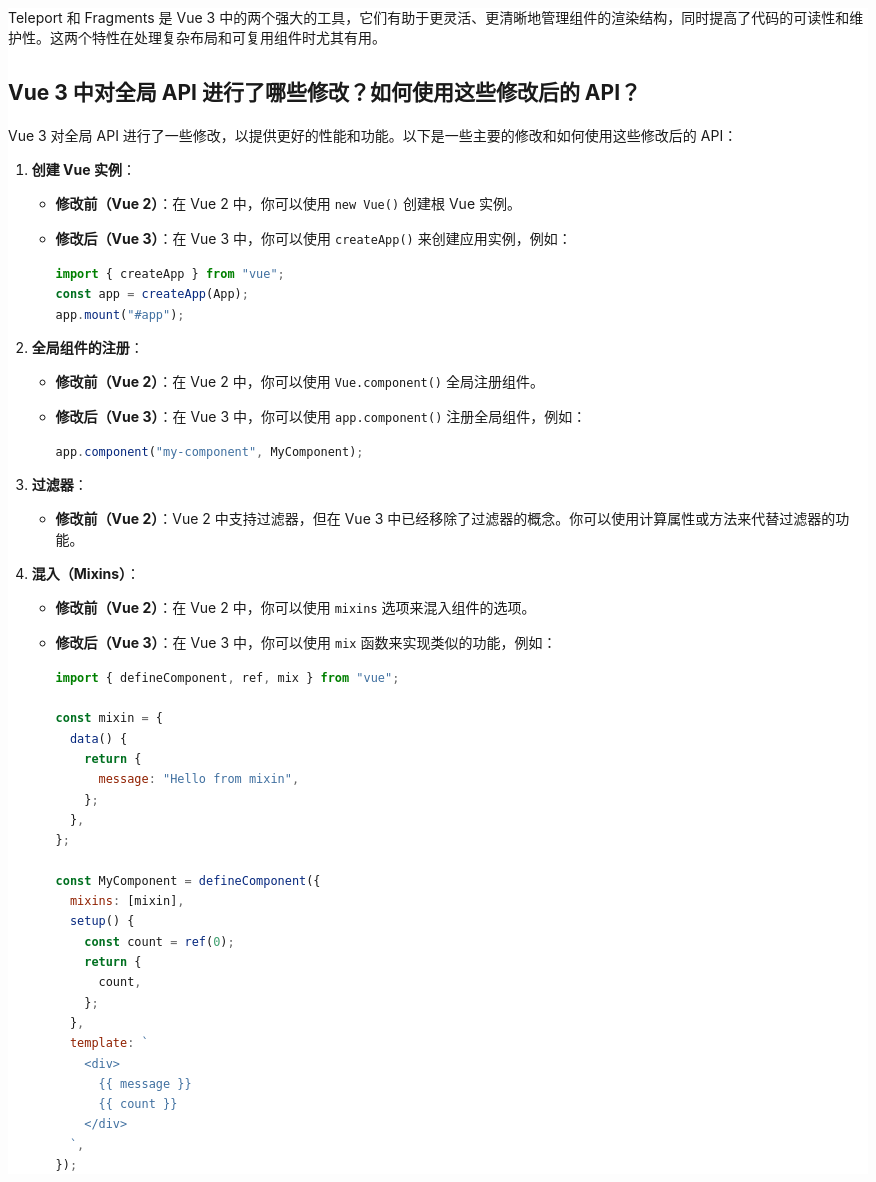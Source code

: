 Teleport 和 Fragments 是 Vue 3 中的两个强大的工具，它们有助于更灵活、更清晰地管理组件的渲染结构，同时提高了代码的可读性和维护性。这两个特性在处理复杂布局和可复用组件时尤其有用。

## Vue 3 中对全局 API 进行了哪些修改？如何使用这些修改后的 API？

Vue 3 对全局 API 进行了一些修改，以提供更好的性能和功能。以下是一些主要的修改和如何使用这些修改后的 API：

1. **创建 Vue 实例**：

   - **修改前（Vue 2）**：在 Vue 2 中，你可以使用 `new Vue()` 创建根 Vue 实例。
   - **修改后（Vue 3）**：在 Vue 3 中，你可以使用 `createApp()` 来创建应用实例，例如：

     ```javascript
     import { createApp } from "vue";
     const app = createApp(App);
     app.mount("#app");
     ```

2. **全局组件的注册**：

   - **修改前（Vue 2）**：在 Vue 2 中，你可以使用 `Vue.component()` 全局注册组件。
   - **修改后（Vue 3）**：在 Vue 3 中，你可以使用 `app.component()` 注册全局组件，例如：

     ```javascript
     app.component("my-component", MyComponent);
     ```

3. **过滤器**：

   - **修改前（Vue 2）**：Vue 2 中支持过滤器，但在 Vue 3 中已经移除了过滤器的概念。你可以使用计算属性或方法来代替过滤器的功能。

4. **混入（Mixins）**：

   - **修改前（Vue 2）**：在 Vue 2 中，你可以使用 `mixins` 选项来混入组件的选项。
   - **修改后（Vue 3）**：在 Vue 3 中，你可以使用 `mix` 函数来实现类似的功能，例如：

     ```javascript
     import { defineComponent, ref, mix } from "vue";

     const mixin = {
       data() {
         return {
           message: "Hello from mixin",
         };
       },
     };

     const MyComponent = defineComponent({
       mixins: [mixin],
       setup() {
         const count = ref(0);
         return {
           count,
         };
       },
       template: `
         <div>
           {{ message }}
           {{ count }}
         </div>
       `,
     });
     ```
